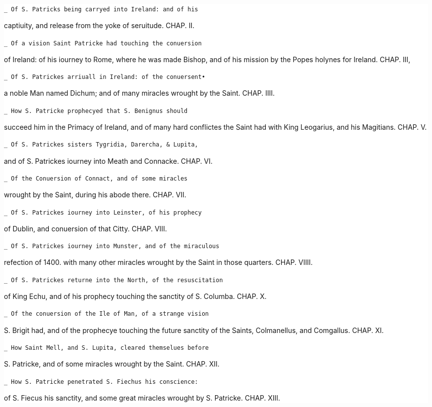     _ Of S. Patricks being carryed into Ireland: and of his
captiuity, and release from the yoke of seruitude.
CHAP. II.

    _ Of a vision Saint Patricke had touching the conuersion
of Ireland: of his iourney to Rome, where he was
made Bishop, and of his mission by the Popes holynes
for Ireland.
CHAP. III,

    _ Of S. Patrickes arriuall in Ireland: of the conuersent•
a noble Man named Dichum; and of many miracles
wrought by the Saint.
CHAP. IIII.

    _ How S. Patricke prophecyed that S. Benignus should
succeed him in the Primacy of Ireland, and of
many hard conflictes the Saint had with King
Leogarius, and his Magitians.
CHAP. V.

    _ Of S. Patrickes sisters Tygridia, Darercha, & Lupita,
and of S. Patrickes iourney into Meath and
Connacke.
CHAP. VI.

    _ Of the Conuersion of Connact, and of some miracles
wrought by the Saint, during his abode there.
CHAP. VII.

    _ Of S. Patrickes iourney into Leinster, of his prophecy
of Dublin, and conuersion of that Citty.
CHAP. VIII.

    _ Of S. Patrickes iourney into Munster, and of the miraculous
refection of 1400. with many other miracles
wrought by the Saint in those quarters.
CHAP. VIIII.

    _ Of S. Patrickes returne into the North, of the resuscitation
of King Echu, and of his prophecy touching
the sanctity of S. Columba.
CHAP. X.

    _ Of the conuersion of the Ile of Man, of a strange vision
S. Brigit had, and of the prophecye touching
the future sanctity of the Saints, Colmanellus,
and Comgallus.
CHAP. XI.

    _ How Saint Mell, and S. Lupita, cleared themselues before
S. Patricke, and of some miracles wrought
by the Saint.
CHAP. XII.

    _ How S. Patricke penetrated S. Fiechus his conscience:
of S. Fiecus his sanctity, and some great miracles
wrought by S. Patricke.
CHAP. XIII.
